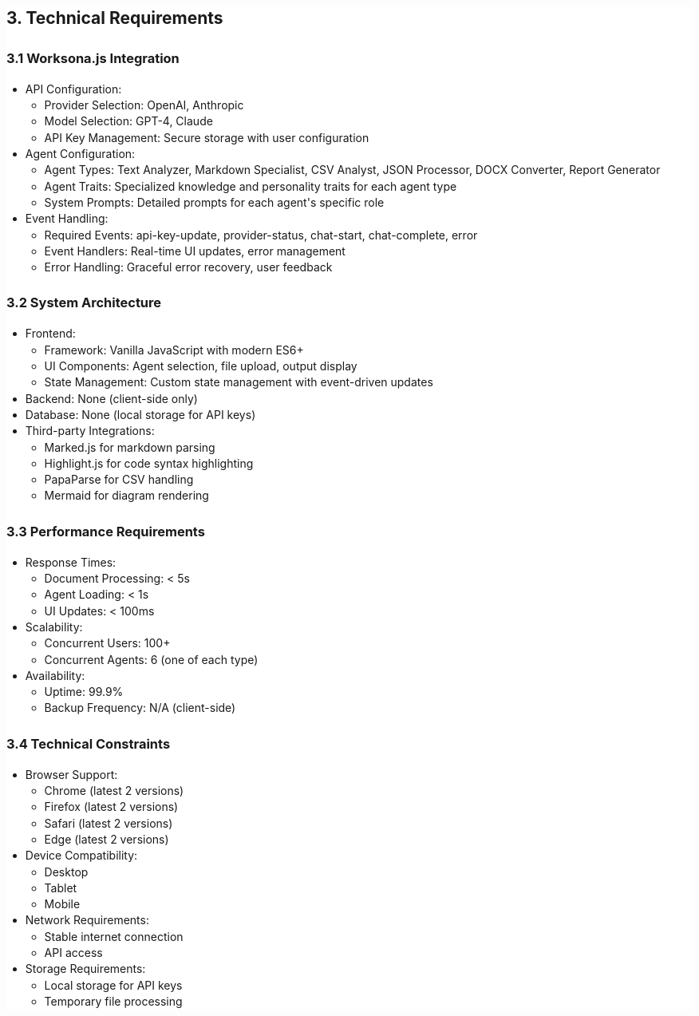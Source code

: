 ## 3. Technical Requirements
### 3.1 Worksona.js Integration
- API Configuration:
  - Provider Selection: OpenAI, Anthropic
  - Model Selection: GPT-4, Claude
  - API Key Management: Secure storage with user configuration
- Agent Configuration:
  - Agent Types: Text Analyzer, Markdown Specialist, CSV Analyst, JSON Processor, DOCX Converter, Report Generator
  - Agent Traits: Specialized knowledge and personality traits for each agent type
  - System Prompts: Detailed prompts for each agent's specific role
- Event Handling:
  - Required Events: api-key-update, provider-status, chat-start, chat-complete, error
  - Event Handlers: Real-time UI updates, error management
  - Error Handling: Graceful error recovery, user feedback

### 3.2 System Architecture
- Frontend:
  - Framework: Vanilla JavaScript with modern ES6+
  - UI Components: Agent selection, file upload, output display
  - State Management: Custom state management with event-driven updates
- Backend: None (client-side only)
- Database: None (local storage for API keys)
- Third-party Integrations:
  - Marked.js for markdown parsing
  - Highlight.js for code syntax highlighting
  - PapaParse for CSV handling
  - Mermaid for diagram rendering

### 3.3 Performance Requirements
- Response Times:
  - Document Processing: < 5s
  - Agent Loading: < 1s
  - UI Updates: < 100ms
- Scalability:
  - Concurrent Users: 100+
  - Concurrent Agents: 6 (one of each type)
- Availability:
  - Uptime: 99.9%
  - Backup Frequency: N/A (client-side)

### 3.4 Technical Constraints
- Browser Support:
  - Chrome (latest 2 versions)
  - Firefox (latest 2 versions)
  - Safari (latest 2 versions)
  - Edge (latest 2 versions)
- Device Compatibility:
  - Desktop
  - Tablet
  - Mobile
- Network Requirements:
  - Stable internet connection
  - API access
- Storage Requirements:
  - Local storage for API keys
  - Temporary file processing
